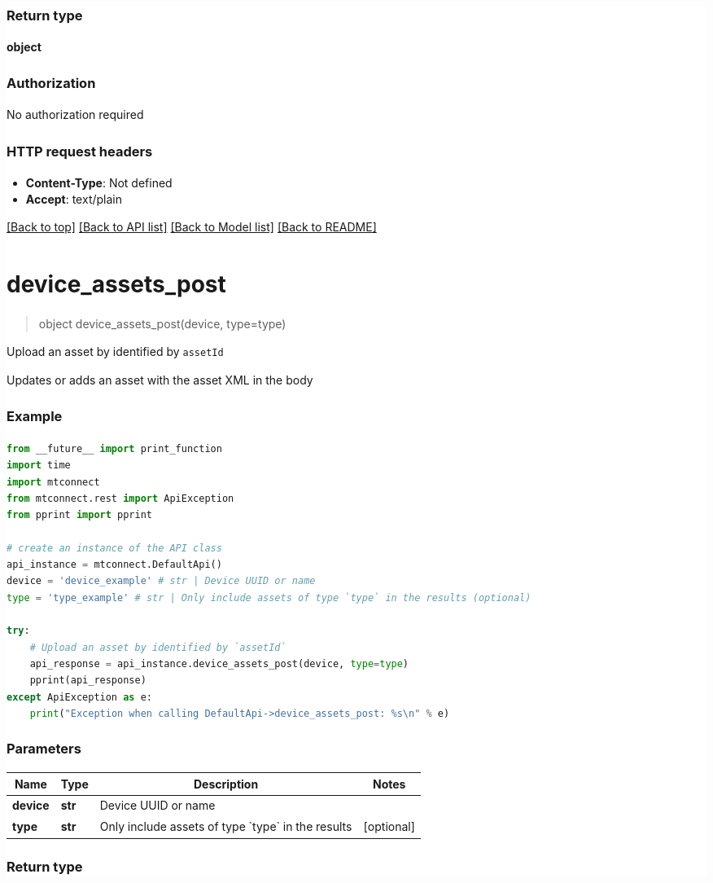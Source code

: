 ### Return type

**object**

### Authorization

No authorization required

### HTTP request headers

 - **Content-Type**: Not defined
 - **Accept**: text/plain

[[Back to top]](#) [[Back to API list]](../README.md#documentation-for-api-endpoints) [[Back to Model list]](../README.md#documentation-for-models) [[Back to README]](../README.md)

# **device_assets_post**
> object device_assets_post(device, type=type)

Upload an asset by identified by `assetId`

Updates or adds an asset with the asset XML in the body

### Example
```python
from __future__ import print_function
import time
import mtconnect
from mtconnect.rest import ApiException
from pprint import pprint

# create an instance of the API class
api_instance = mtconnect.DefaultApi()
device = 'device_example' # str | Device UUID or name
type = 'type_example' # str | Only include assets of type `type` in the results (optional)

try:
    # Upload an asset by identified by `assetId`
    api_response = api_instance.device_assets_post(device, type=type)
    pprint(api_response)
except ApiException as e:
    print("Exception when calling DefaultApi->device_assets_post: %s\n" % e)
```

### Parameters

Name | Type | Description  | Notes
------------- | ------------- | ------------- | -------------
 **device** | **str**| Device UUID or name | 
 **type** | **str**| Only include assets of type &#x60;type&#x60; in the results | [optional] 

### Return type
